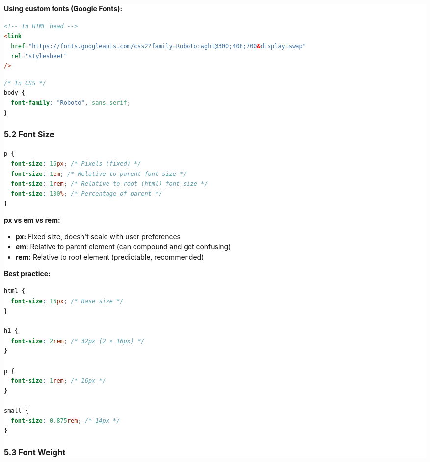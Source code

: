 **Using custom fonts (Google Fonts):**

```html
<!-- In HTML head -->
<link
  href="https://fonts.googleapis.com/css2?family=Roboto:wght@300;400;700&display=swap"
  rel="stylesheet"
/>
```

```css
/* In CSS */
body {
  font-family: "Roboto", sans-serif;
}
```

### 5.2 Font Size

```css
p {
  font-size: 16px; /* Pixels (fixed) */
  font-size: 1em; /* Relative to parent font size */
  font-size: 1rem; /* Relative to root (html) font size */
  font-size: 100%; /* Percentage of parent */
}
```

**px vs em vs rem:**

- **px:** Fixed size, doesn't scale with user preferences
- **em:** Relative to parent element (can compound and get confusing)
- **rem:** Relative to root element (predictable, recommended)

**Best practice:**

```css
html {
  font-size: 16px; /* Base size */
}

h1 {
  font-size: 2rem; /* 32px (2 × 16px) */
}

p {
  font-size: 1rem; /* 16px */
}

small {
  font-size: 0.875rem; /* 14px */
}
```

### 5.3 Font Weight
